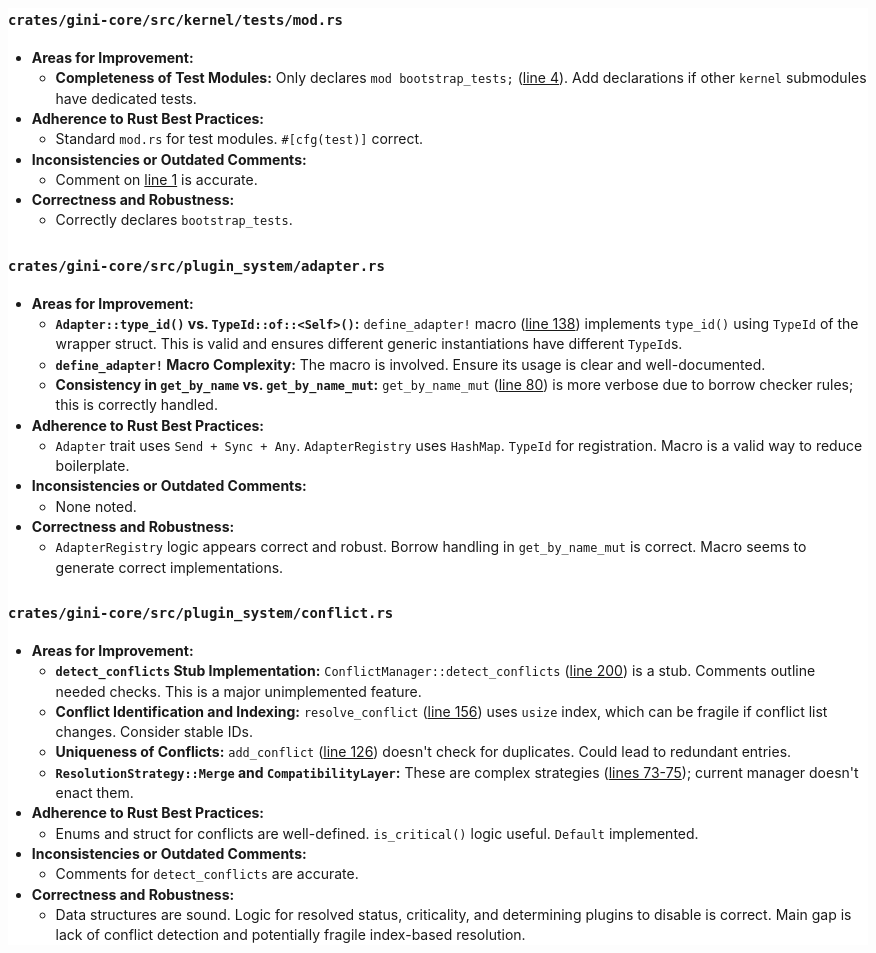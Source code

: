 ### `crates/gini-core/src/kernel/tests/mod.rs`

*   **Areas for Improvement:**
    *   **Completeness of Test Modules:** Only declares `mod bootstrap_tests;` ([line 4](crates/gini-core/src/kernel/tests/mod.rs:4)). Add declarations if other `kernel` submodules have dedicated tests.
*   **Adherence to Rust Best Practices:**
    *   Standard `mod.rs` for test modules. `#[cfg(test)]` correct.
*   **Inconsistencies or Outdated Comments:**
    *   Comment on [line 1](crates/gini-core/src/kernel/tests/mod.rs:1) is accurate.
*   **Correctness and Robustness:**
    *   Correctly declares `bootstrap_tests`.

### `crates/gini-core/src/plugin_system/adapter.rs`

*   **Areas for Improvement:**
    *   **`Adapter::type_id()` vs. `TypeId::of::<Self>()`:** `define_adapter!` macro ([line 138](crates/gini-core/src/plugin_system/adapter.rs:138)) implements `type_id()` using `TypeId` of the wrapper struct. This is valid and ensures different generic instantiations have different `TypeId`s.
    *   **`define_adapter!` Macro Complexity:** The macro is involved. Ensure its usage is clear and well-documented.
    *   **Consistency in `get_by_name` vs. `get_by_name_mut`:** `get_by_name_mut` ([line 80](crates/gini-core/src/plugin_system/adapter.rs:80)) is more verbose due to borrow checker rules; this is correctly handled.
*   **Adherence to Rust Best Practices:**
    *   `Adapter` trait uses `Send + Sync + Any`. `AdapterRegistry` uses `HashMap`. `TypeId` for registration. Macro is a valid way to reduce boilerplate.
*   **Inconsistencies or Outdated Comments:**
    *   None noted.
*   **Correctness and Robustness:**
    *   `AdapterRegistry` logic appears correct and robust. Borrow handling in `get_by_name_mut` is correct. Macro seems to generate correct implementations.

### `crates/gini-core/src/plugin_system/conflict.rs`

*   **Areas for Improvement:**
    *   **`detect_conflicts` Stub Implementation:** `ConflictManager::detect_conflicts` ([line 200](crates/gini-core/src/plugin_system/conflict.rs:200)) is a stub. Comments outline needed checks. This is a major unimplemented feature.
    *   **Conflict Identification and Indexing:** `resolve_conflict` ([line 156](crates/gini-core/src/plugin_system/conflict.rs:156)) uses `usize` index, which can be fragile if conflict list changes. Consider stable IDs.
    *   **Uniqueness of Conflicts:** `add_conflict` ([line 126](crates/gini-core/src/plugin_system/conflict.rs:126)) doesn't check for duplicates. Could lead to redundant entries.
    *   **`ResolutionStrategy::Merge` and `CompatibilityLayer`:** These are complex strategies ([lines 73-75](crates/gini-core/src/plugin_system/conflict.rs:73-75)); current manager doesn't enact them.
*   **Adherence to Rust Best Practices:**
    *   Enums and struct for conflicts are well-defined. `is_critical()` logic useful. `Default` implemented.
*   **Inconsistencies or Outdated Comments:**
    *   Comments for `detect_conflicts` are accurate.
*   **Correctness and Robustness:**
    *   Data structures are sound. Logic for resolved status, criticality, and determining plugins to disable is correct. Main gap is lack of conflict detection and potentially fragile index-based resolution.
